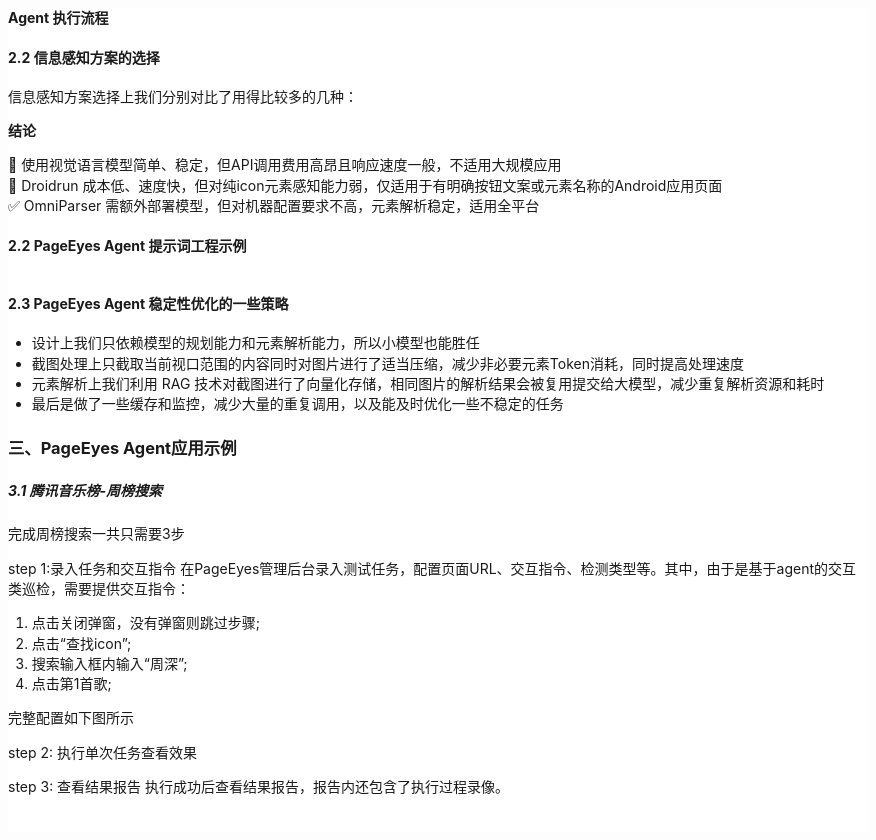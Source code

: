 **Agent 执行流程**
<img title="" src="https://cdn-y.tencentmusic.com/1e1e171e6dd06b6808489acd381db735.png" alt="" style="width: 800px; display: block; margin: 0 auto;" data-align="center" width="520">

#### 2.2 信息感知方案的选择

信息感知方案选择上我们分别对比了用得比较多的几种：
<img title="" src="https://cdn-y.tencentmusic.com/ac78855205d75f94dccc3c4083e50f9c.png" alt="" style="width: 800px; display: block; margin: 0 auto;" width="666" data-align="center">

**结论**

🔲 使用视觉语言模型简单、稳定，但API调用费用高昂且响应速度一般，不适用大规模应用  
🔲 Droidrun 成本低、速度快，但对纯icon元素感知能力弱，仅适用于有明确按钮文案或元素名称的Android应用页面  
✅ OmniParser 需额外部署模型，但对机器配置要求不高，元素解析稳定，适用全平台  

#### 2.2 PageEyes Agent 提示词工程示例

<img title="" src="https://cdn-y.tencentmusic.com/b968ab8e68441dcf4307ad8804ed95bb.png" alt="" style="width: 800px; display: block; margin: 0 auto;" width="543" data-align="center">

#### 2.3 PageEyes Agent 稳定性优化的一些策略

- 设计上我们只依赖模型的规划能力和元素解析能力，所以小模型也能胜任
- 截图处理上只截取当前视口范围的内容同时对图片进行了适当压缩，减少非必要元素Token消耗，同时提高处理速度
- 元素解析上我们利用 RAG 技术对截图进行了向量化存储，相同图片的解析结果会被复用提交给大模型，减少重复解析资源和耗时
- 最后是做了一些缓存和监控，减少大量的重复调用，以及能及时优化一些不稳定的任务

### 三、PageEyes Agent应用示例

##### 3.1 腾讯音乐榜-周榜搜索

完成周榜搜索一共只需要3步

step 1:录入任务和交互指令
在PageEyes管理后台录入测试任务，配置页面URL、交互指令、检测类型等。其中，由于是基于agent的交互类巡检，需要提供交互指令：

1. 点击关闭弹窗，没有弹窗则跳过步骤;
2. 点击“查找icon”;
3. 搜索输入框内输入“周深”;
4. 点击第1首歌;

完整配置如下图所示
<img title="腾讯音乐榜" src="https://cdn-y.tencentmusic.com/02861ddef1bd1d3452699c1d6408fb95.webp" alt="" data-align="center" width="251">

step 2: 执行单次任务查看效果
<img title="腾讯音乐榜" src="https://cdn-y.tencentmusic.com/13ca4e1007c6d8fddedcb1d6376d3192.webp" alt="" data-align="center" width="654">

step 3: 查看结果报告
执行成功后查看结果报告，报告内还包含了执行过程录像。
<img title="腾讯音乐榜" src="https://cdn-y.tencentmusic.com/17d0c310f0686d15bf6c9cb83146be74.webp" alt="" data-align="center" width="571">

<img title="" src="file:///Users/aidenmo/Library/Application%20Support/marktext/images/7d5767e1151d993a21529f8cded51dea93b2496e.png" alt="" width="566" data-align="center">

<img title="" src="https://cdn-y.tencentmusic.com/c23e618af4428528c7f731bfbd42cbd3.gif" alt="" data-align="center" width="385">
